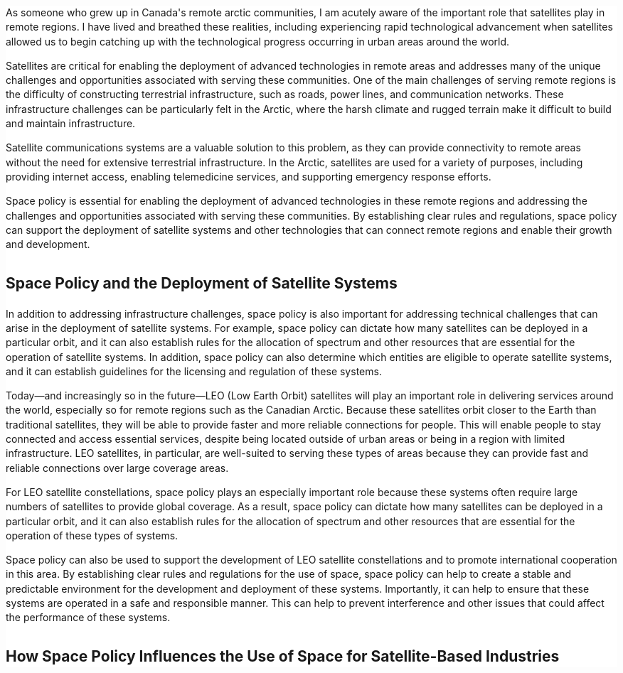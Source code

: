 As someone who grew up in Canada's remote arctic communities, I am acutely aware of the important role that satellites play in remote regions. I have lived and breathed these realities, including experiencing rapid technological advancement when satellites allowed us to begin catching up with the technological progress occurring in urban areas around the world.

Satellites are critical for enabling the deployment of advanced technologies in remote areas and addresses many of the unique challenges and opportunities associated with serving these communities. One of the main challenges of serving remote regions is the difficulty of constructing terrestrial infrastructure, such as roads, power lines, and communication networks. These infrastructure challenges can be particularly felt in the Arctic, where the harsh climate and rugged terrain make it difficult to build and maintain infrastructure.

Satellite communications systems are a valuable solution to this problem, as they can provide connectivity to remote areas without the need for extensive terrestrial infrastructure. In the Arctic, satellites are used for a variety of purposes, including providing internet access, enabling telemedicine services, and supporting emergency response efforts. 

Space policy is essential for enabling the deployment of advanced technologies in these remote regions and addressing the challenges and opportunities associated with serving these communities. By establishing clear rules and regulations, space policy can support the deployment of satellite systems and other technologies that can connect remote regions and enable their growth and development.

## Space Policy and the Deployment of Satellite Systems

In addition to addressing infrastructure challenges, space policy is also important for addressing technical challenges that can arise in the deployment of satellite systems. For example, space policy can dictate how many satellites can be deployed in a particular orbit, and it can also establish rules for the allocation of spectrum and other resources that are essential for the operation of satellite systems. In addition, space policy can also determine which entities are eligible to operate satellite systems, and it can establish guidelines for the licensing and regulation of these systems.

Today—and increasingly so in the future—LEO (Low Earth Orbit) satellites will play an important role in delivering services around the world, especially so for remote regions such as the Canadian Arctic. Because these satellites orbit closer to the Earth than traditional satellites, they will be able to provide faster and more reliable connections for people. This will enable people to stay connected and access essential services, despite being located outside of urban areas or being in a region with limited infrastructure. LEO satellites, in particular, are well-suited to serving these types of areas because they can provide fast and reliable connections over large coverage areas.

For LEO satellite constellations, space policy plays an especially important role because these systems often require large numbers of satellites to provide global coverage. As a result, space policy can dictate how many satellites can be deployed in a particular orbit, and it can also establish rules for the allocation of spectrum and other resources that are essential for the operation of these types of systems.

Space policy can also be used to support the development of LEO satellite constellations and to promote international cooperation in this area. By establishing clear rules and regulations for the use of space, space policy can help to create a stable and predictable environment for the development and deployment of these systems. Importantly, it can help to ensure that these systems are operated in a safe and responsible manner. This can help to prevent interference and other issues that could affect the performance of these systems.

## How Space Policy Influences the Use of Space for Satellite-Based Industries

